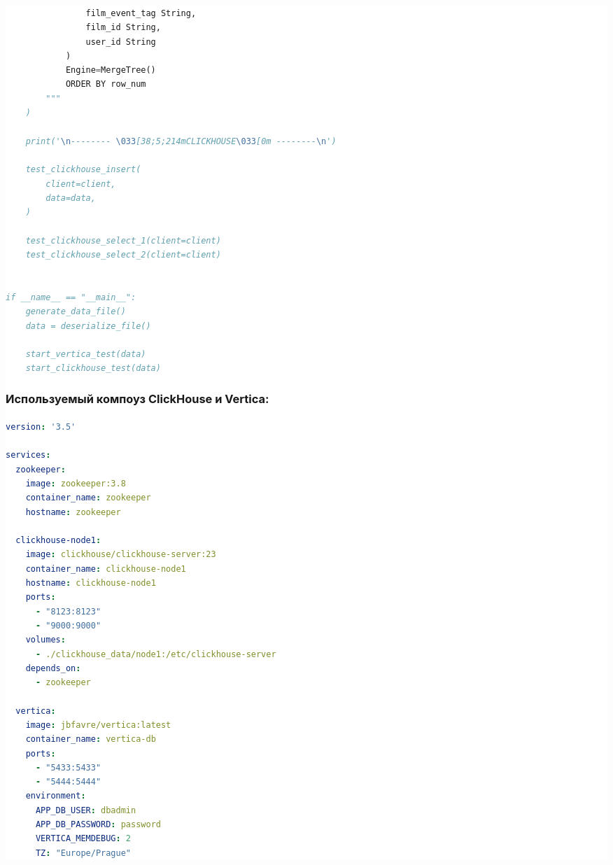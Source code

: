 ```python
                film_event_tag String,
                film_id String,
                user_id String
            )
            Engine=MergeTree()
            ORDER BY row_num
        """
    )

    print('\n-------- \033[38;5;214mCLICKHOUSE\033[0m --------\n')

    test_clickhouse_insert(
        client=client,
        data=data,
    )

    test_clickhouse_select_1(client=client)
    test_clickhouse_select_2(client=client)


if __name__ == "__main__":
    generate_data_file()
    data = deserialize_file()

    start_vertica_test(data)
    start_clickhouse_test(data)

```

### Используемый компоуз ClickHouse и Vertica:

```yaml
version: '3.5'

services:
  zookeeper:
    image: zookeeper:3.8
    container_name: zookeeper
    hostname: zookeeper

  clickhouse-node1:
    image: clickhouse/clickhouse-server:23
    container_name: clickhouse-node1
    hostname: clickhouse-node1
    ports:
      - "8123:8123"
      - "9000:9000"
    volumes:
      - ./clickhouse_data/node1:/etc/clickhouse-server
    depends_on:
      - zookeeper

  vertica:
    image: jbfavre/vertica:latest
    container_name: vertica-db
    ports:
      - "5433:5433"
      - "5444:5444"
    environment:
      APP_DB_USER: dbadmin
      APP_DB_PASSWORD: password
      VERTICA_MEMDEBUG: 2
      TZ: "Europe/Prague"
```